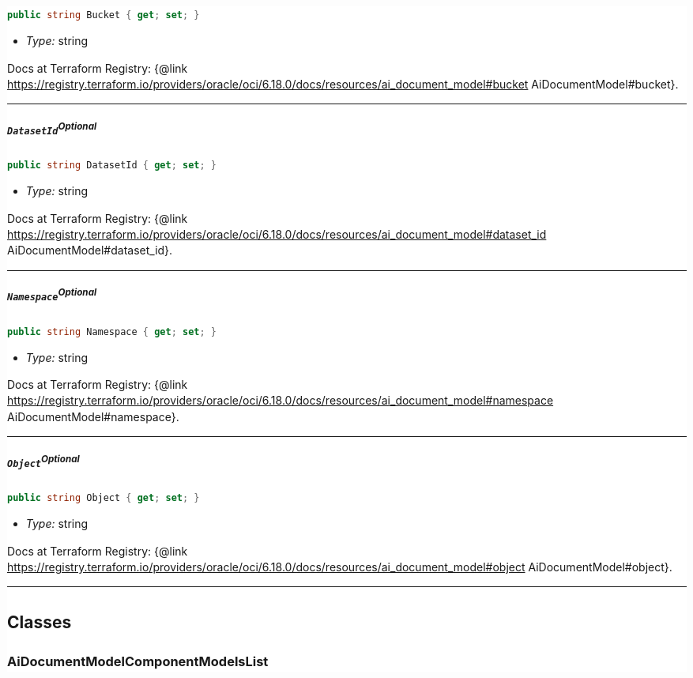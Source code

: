 ```csharp
public string Bucket { get; set; }
```

- *Type:* string

Docs at Terraform Registry: {@link https://registry.terraform.io/providers/oracle/oci/6.18.0/docs/resources/ai_document_model#bucket AiDocumentModel#bucket}.

---

##### `DatasetId`<sup>Optional</sup> <a name="DatasetId" id="rhizo-co-terraform-provider-oci.aiDocumentModel.AiDocumentModelValidationDataset.property.datasetId"></a>

```csharp
public string DatasetId { get; set; }
```

- *Type:* string

Docs at Terraform Registry: {@link https://registry.terraform.io/providers/oracle/oci/6.18.0/docs/resources/ai_document_model#dataset_id AiDocumentModel#dataset_id}.

---

##### `Namespace`<sup>Optional</sup> <a name="Namespace" id="rhizo-co-terraform-provider-oci.aiDocumentModel.AiDocumentModelValidationDataset.property.namespace"></a>

```csharp
public string Namespace { get; set; }
```

- *Type:* string

Docs at Terraform Registry: {@link https://registry.terraform.io/providers/oracle/oci/6.18.0/docs/resources/ai_document_model#namespace AiDocumentModel#namespace}.

---

##### `Object`<sup>Optional</sup> <a name="Object" id="rhizo-co-terraform-provider-oci.aiDocumentModel.AiDocumentModelValidationDataset.property.object"></a>

```csharp
public string Object { get; set; }
```

- *Type:* string

Docs at Terraform Registry: {@link https://registry.terraform.io/providers/oracle/oci/6.18.0/docs/resources/ai_document_model#object AiDocumentModel#object}.

---

## Classes <a name="Classes" id="Classes"></a>

### AiDocumentModelComponentModelsList <a name="AiDocumentModelComponentModelsList" id="rhizo-co-terraform-provider-oci.aiDocumentModel.AiDocumentModelComponentModelsList"></a>

